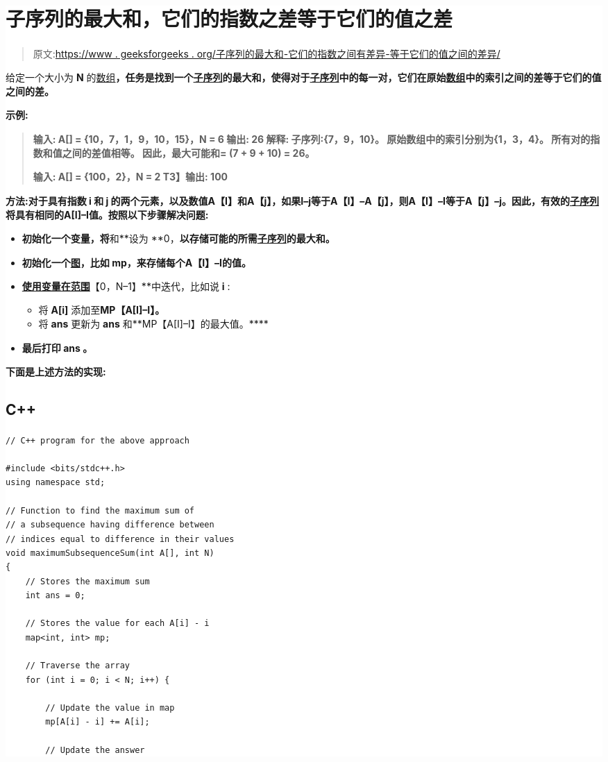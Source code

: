 # 子序列的最大和，它们的指数之差等于它们的值之差

> 原文:[https://www . geeksforgeeks . org/子序列的最大和-它们的指数之间有差异-等于它们的值之间的差异/](https://www.geeksforgeeks.org/maximum-sum-of-a-subsequence-having-difference-between-their-indices-equal-to-the-difference-between-their-values/)

给定一个大小为 **N** 的[数组](https://www.geeksforgeeks.org/array-data-structure/)**，任务是找到一个[子序列](https://www.geeksforgeeks.org/subarraysubstring-vs-subsequence-and-programs-to-generate-them/)的最大和，使得对于[子序列](https://www.geeksforgeeks.org/subarraysubstring-vs-subsequence-and-programs-to-generate-them/)中的每一对，它们在原始[数组](https://www.geeksforgeeks.org/array-data-structure/)中的索引之间的差等于它们的值之间的差。**

****示例:****

> ****输入:** A[] = {10，7，1，9，10，15}，N = 6
> **输出:** 26
> **解释:**
> 子序列:{7，9，10}。
> 原始数组中的索引分别为{1，3，4}。
> 所有对的指数和值之间的差值相等。
> 因此，最大可能和= (7 + 9 + 10) = 26。**
> 
> ****输入:** A[] = {100，2}，N = 2
> T3】输出: 100**

****方法:**对于具有指数 **i** 和 **j** 的两个元素，以及数值**A【I】**和**A【j】，**如果**I–j**等于**A【I】–A【j】，**则**A【I】–I**等于**A【j】–j**。因此，有效的[子序列](https://www.geeksforgeeks.org/subarraysubstring-vs-subsequence-and-programs-to-generate-them/)将具有相同的**A[I]–I**值。按照以下步骤解决问题:**

*   **初始化一个变量，将**和**设为 **0，**以存储可能的所需[子序列](https://www.geeksforgeeks.org/subarraysubstring-vs-subsequence-and-programs-to-generate-them/)的最大和。**
*   **初始化一个[图](https://www.geeksforgeeks.org/map-associative-containers-the-c-standard-template-library-stl/)，比如 **mp，**来存储每个**A【I】–I**的值。**
*   **[使用变量在范围](https://www.geeksforgeeks.org/range-based-loop-c/)**【0，N–1】**中迭代，比如说 **i** :

    *   将 **A[i]** 添加至**MP【A[I]–I】。**
    *   将 **ans** 更新为 **ans** 和**MP【A[I]–I】的最大值。**** 
*   **最后打印 **ans** 。**

**下面是上述方法的实现:**

## **C++**

```
// C++ program for the above approach

#include <bits/stdc++.h>
using namespace std;

// Function to find the maximum sum of
// a subsequence having difference between
// indices equal to difference in their values
void maximumSubsequenceSum(int A[], int N)
{
    // Stores the maximum sum
    int ans = 0;

    // Stores the value for each A[i] - i
    map<int, int> mp;

    // Traverse the array
    for (int i = 0; i < N; i++) {

        // Update the value in map
        mp[A[i] - i] += A[i];

        // Update the answer
```